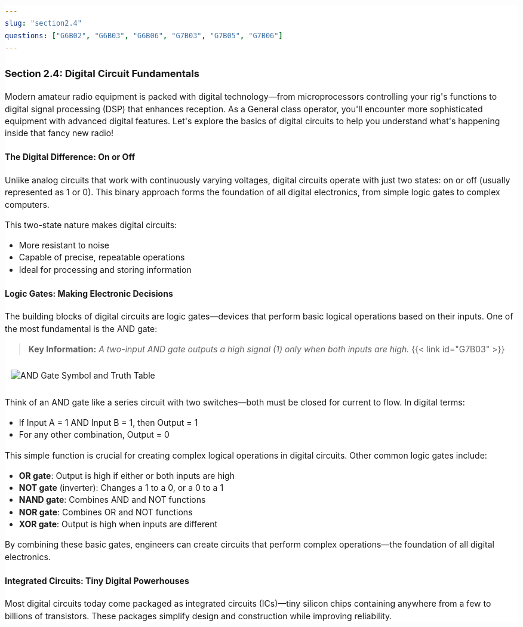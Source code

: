 ```yaml
---
slug: "section2.4"
questions: ["G6B02", "G6B03", "G6B06", "G7B03", "G7B05", "G7B06"]
---
```


### Section 2.4: Digital Circuit Fundamentals

Modern amateur radio equipment is packed with digital technology—from microprocessors controlling your rig's functions to digital signal processing (DSP) that enhances reception. As a General class operator, you'll encounter more sophisticated equipment with advanced digital features. Let's explore the basics of digital circuits to help you understand what's happening inside that fancy new radio!

#### The Digital Difference: On or Off

Unlike analog circuits that work with continuously varying voltages, digital circuits operate with just two states: on or off (usually represented as 1 or 0). This binary approach forms the foundation of all digital electronics, from simple logic gates to complex computers.

This two-state nature makes digital circuits:
- More resistant to noise
- Capable of precise, repeatable operations
- Ideal for processing and storing information

#### Logic Gates: Making Electronic Decisions

The building blocks of digital circuits are logic gates—devices that perform basic logical operations based on their inputs. One of the most fundamental is the AND gate:

> **Key Information:** *A two-input AND gate outputs a high signal (1) only when both inputs are high.* {{< link id="G7B03" >}}

<img src="../images/and-gate.svg" alt="AND Gate Symbol and Truth Table" style="width: 300px; margin: 10px;">

Think of an AND gate like a series circuit with two switches—both must be closed for current to flow. In digital terms:
- If Input A = 1 AND Input B = 1, then Output = 1
- For any other combination, Output = 0

This simple function is crucial for creating complex logical operations in digital circuits. Other common logic gates include:

- **OR gate**: Output is high if either or both inputs are high
- **NOT gate** (inverter): Changes a 1 to a 0, or a 0 to a 1
- **NAND gate**: Combines AND and NOT functions
- **NOR gate**: Combines OR and NOT functions
- **XOR gate**: Output is high when inputs are different

By combining these basic gates, engineers can create circuits that perform complex operations—the foundation of all digital electronics.

#### Integrated Circuits: Tiny Digital Powerhouses

Most digital circuits today come packaged as integrated circuits (ICs)—tiny silicon chips containing anywhere from a few to billions of transistors. These packages simplify design and construction while improving reliability.
